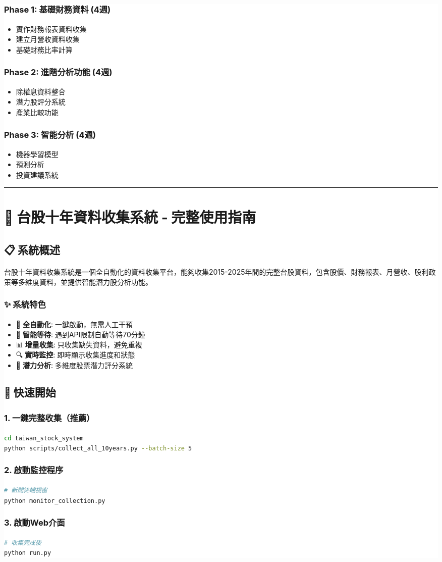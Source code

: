 ### Phase 1: 基礎財務資料 (4週)
- 實作財務報表資料收集
- 建立月營收資料收集
- 基礎財務比率計算

### Phase 2: 進階分析功能 (4週)
- 除權息資料整合
- 潛力股評分系統
- 產業比較功能

### Phase 3: 智能分析 (4週)
- 機器學習模型
- 預測分析
- 投資建議系統

---

# 🚀 台股十年資料收集系統 - 完整使用指南

## 📋 系統概述

台股十年資料收集系統是一個全自動化的資料收集平台，能夠收集2015-2025年間的完整台股資料，包含股價、財務報表、月營收、股利政策等多維度資料，並提供智能潛力股分析功能。

### ✨ 系統特色

- 🤖 **全自動化**: 一鍵啟動，無需人工干預
- 🧠 **智能等待**: 遇到API限制自動等待70分鐘
- 📊 **增量收集**: 只收集缺失資料，避免重複
- 🔍 **實時監控**: 即時顯示收集進度和狀態
- 🎯 **潛力分析**: 多維度股票潛力評分系統

## 🎯 快速開始

### 1. 一鍵完整收集（推薦）

```bash
cd taiwan_stock_system
python scripts/collect_all_10years.py --batch-size 5
```

### 2. 啟動監控程序

```bash
# 新開終端視窗
python monitor_collection.py
```

### 3. 啟動Web介面

```bash
# 收集完成後
python run.py
```
